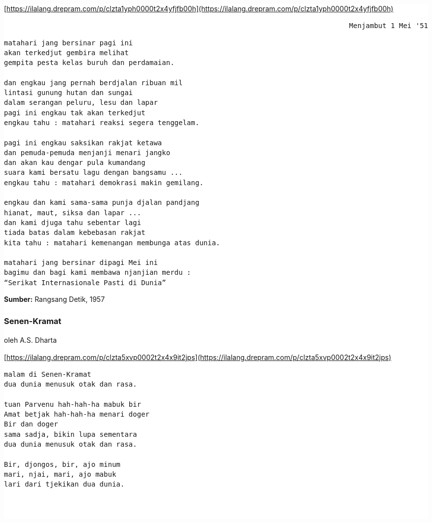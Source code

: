 [https://ilalang.drepram.com/p/clzta1yph0000t2x4yfjfb00h](https://ilalang.drepram.com/p/clzta1yph0000t2x4yfjfb00h)

<pre align="right">
Menjambut 1 Mei '51
</pre>

<pre>
matahari jang bersinar pagi ini
akan terkedjut gembira melihat
gempita pesta kelas buruh dan perdamaian.

dan engkau jang pernah berdjalan ribuan mil
lintasi gunung hutan dan sungai
dalam serangan peluru, lesu dan lapar
pagi ini engkau tak akan terkedjut
engkau tahu : matahari reaksi segera tenggelam.

pagi ini engkau saksikan rakjat ketawa
dan pemuda-pemuda menjanji menari jangko
dan akan kau dengar pula kumandang
suara kami bersatu lagu dengan bangsamu ...
engkau tahu : matahari demokrasi makin gemilang.

engkau dan kami sama-sama punja djalan pandjang
hianat, maut, siksa dan lapar ...
dan kami djuga tahu sebentar lagi
tiada batas dalam kebebasan rakjat
kita tahu : matahari kemenangan membunga atas dunia.

matahari jang bersinar dipagi Mei ini
bagimu dan bagi kami membawa njanjian merdu :
“Serikat Internasionale Pasti di Dunia”
</pre>

**Sumber:** Rangsang Detik, 1957

### Senen-Kramat

oleh A.S. Dharta

[https://ilalang.drepram.com/p/clzta5xvp0002t2x4x9it2jps](https://ilalang.drepram.com/p/clzta5xvp0002t2x4x9it2jps)

<pre>
malam di Senen-Kramat
dua dunia menusuk otak dan rasa.

tuan Parvenu hah-hah-ha mabuk bir
Amat betjak hah-hah-ha menari doger
Bir dan doger
sama sadja, bikin lupa sementara
dua dunia menusuk otak dan rasa.

Bir, djongos, bir, ajo minum
mari, njai, mari, ajo mabuk
lari dari tjekikan dua dunia.
